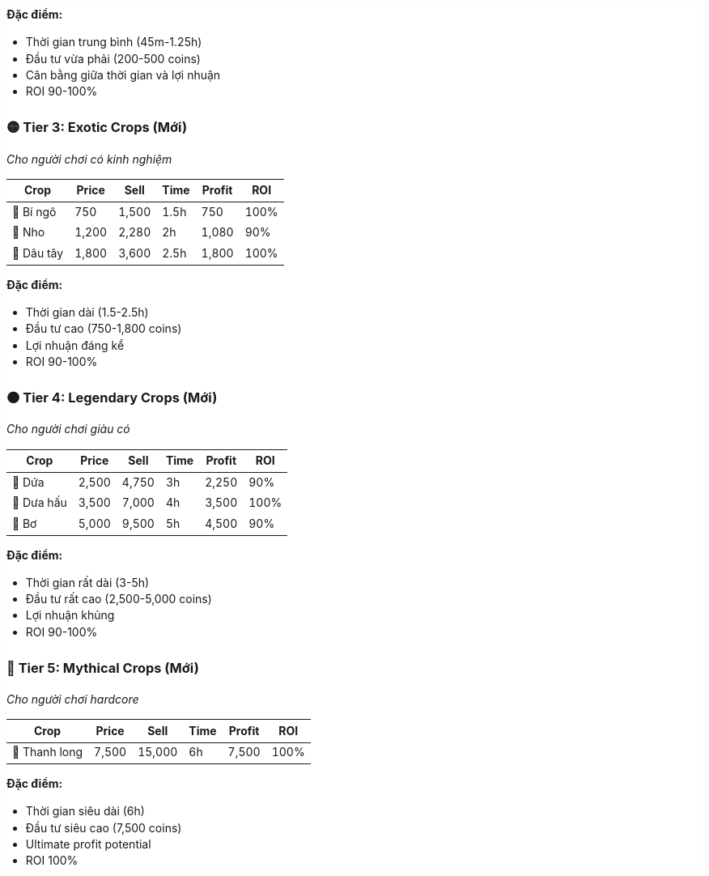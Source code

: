 **Đặc điểm:**
- Thời gian trung bình (45m-1.25h)
- Đầu tư vừa phải (200-500 coins)
- Cân bằng giữa thời gian và lợi nhuận
- ROI 90-100%

### 🟡 **Tier 3: Exotic Crops** (Mới)
*Cho người chơi có kinh nghiệm*

| Crop | Price | Sell | Time | Profit | ROI |
|------|-------|------|------|--------|-----|
| 🎃 Bí ngô | 750 | 1,500 | 1.5h | 750 | 100% |
| 🍇 Nho | 1,200 | 2,280 | 2h | 1,080 | 90% |
| 🍓 Dâu tây | 1,800 | 3,600 | 2.5h | 1,800 | 100% |

**Đặc điểm:**
- Thời gian dài (1.5-2.5h)
- Đầu tư cao (750-1,800 coins)
- Lợi nhuận đáng kể
- ROI 90-100%

### 🟠 **Tier 4: Legendary Crops** (Mới)
*Cho người chơi giàu có*

| Crop | Price | Sell | Time | Profit | ROI |
|------|-------|------|------|--------|-----|
| 🍍 Dứa | 2,500 | 4,750 | 3h | 2,250 | 90% |
| 🍉 Dưa hấu | 3,500 | 7,000 | 4h | 3,500 | 100% |
| 🥑 Bơ | 5,000 | 9,500 | 5h | 4,500 | 90% |

**Đặc điểm:**
- Thời gian rất dài (3-5h)
- Đầu tư rất cao (2,500-5,000 coins)
- Lợi nhuận khủng
- ROI 90-100%

### 🔴 **Tier 5: Mythical Crops** (Mới)
*Cho người chơi hardcore*

| Crop | Price | Sell | Time | Profit | ROI |
|------|-------|------|------|--------|-----|
| 🐲 Thanh long | 7,500 | 15,000 | 6h | 7,500 | 100% |

**Đặc điểm:**
- Thời gian siêu dài (6h)
- Đầu tư siêu cao (7,500 coins)
- Ultimate profit potential
- ROI 100%
